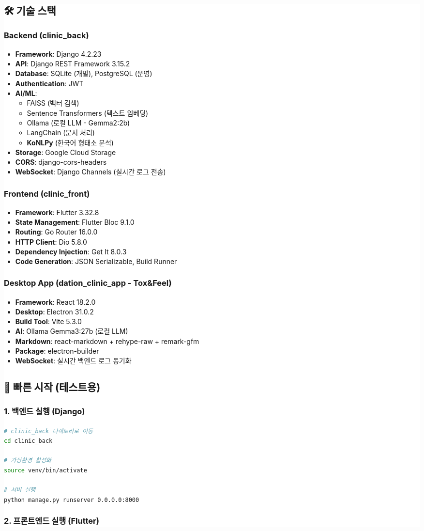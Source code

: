 ## 🛠️ 기술 스택

### Backend (clinic_back)
- **Framework**: Django 4.2.23
- **API**: Django REST Framework 3.15.2
- **Database**: SQLite (개발), PostgreSQL (운영)
- **Authentication**: JWT
- **AI/ML**: 
  - FAISS (벡터 검색)
  - Sentence Transformers (텍스트 임베딩)
  - Ollama (로컬 LLM - Gemma2:2b)
  - LangChain (문서 처리)
  - **KoNLPy** (한국어 형태소 분석)
- **Storage**: Google Cloud Storage
- **CORS**: django-cors-headers
- **WebSocket**: Django Channels (실시간 로그 전송)

### Frontend (clinic_front)
- **Framework**: Flutter 3.32.8
- **State Management**: Flutter Bloc 9.1.0
- **Routing**: Go Router 16.0.0
- **HTTP Client**: Dio 5.8.0
- **Dependency Injection**: Get It 8.0.3
- **Code Generation**: JSON Serializable, Build Runner

### Desktop App (dation_clinic_app - Tox&Feel)
- **Framework**: React 18.2.0
- **Desktop**: Electron 31.0.2
- **Build Tool**: Vite 5.3.0
- **AI**: Ollama Gemma3:27b (로컬 LLM)
- **Markdown**: react-markdown + rehype-raw + remark-gfm
- **Package**: electron-builder
- **WebSocket**: 실시간 백엔드 로그 동기화

## 🚀 빠른 시작 (테스트용)

### 1. 백엔드 실행 (Django)

```bash
# clinic_back 디렉토리로 이동
cd clinic_back

# 가상환경 활성화
source venv/bin/activate

# 서버 실행
python manage.py runserver 0.0.0.0:8000
```

### 2. 프론트엔드 실행 (Flutter)
